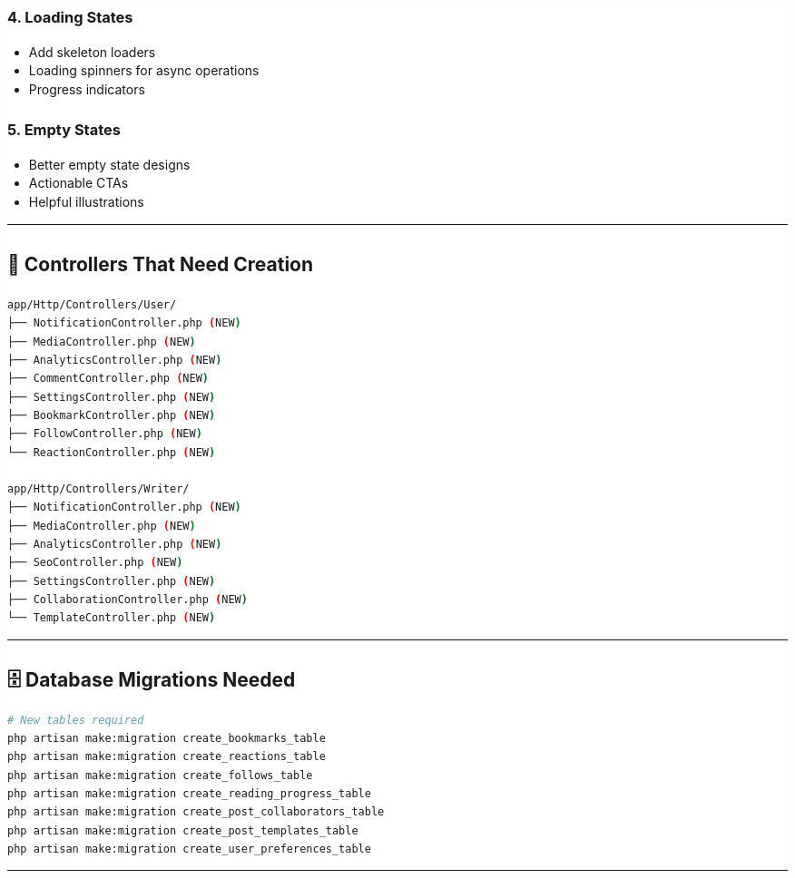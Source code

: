 ### 4. **Loading States**
- Add skeleton loaders
- Loading spinners for async operations
- Progress indicators

### 5. **Empty States**
- Better empty state designs
- Actionable CTAs
- Helpful illustrations

---

## 🔧 Controllers That Need Creation

```bash
app/Http/Controllers/User/
├── NotificationController.php (NEW)
├── MediaController.php (NEW)
├── AnalyticsController.php (NEW)
├── CommentController.php (NEW)
├── SettingsController.php (NEW)
├── BookmarkController.php (NEW)
├── FollowController.php (NEW)
└── ReactionController.php (NEW)

app/Http/Controllers/Writer/
├── NotificationController.php (NEW)
├── MediaController.php (NEW)
├── AnalyticsController.php (NEW)
├── SeoController.php (NEW)
├── SettingsController.php (NEW)
├── CollaborationController.php (NEW)
└── TemplateController.php (NEW)
```

---

## 🗄️ Database Migrations Needed

```bash
# New tables required
php artisan make:migration create_bookmarks_table
php artisan make:migration create_reactions_table
php artisan make:migration create_follows_table
php artisan make:migration create_reading_progress_table
php artisan make:migration create_post_collaborators_table
php artisan make:migration create_post_templates_table
php artisan make:migration create_user_preferences_table
```

---
